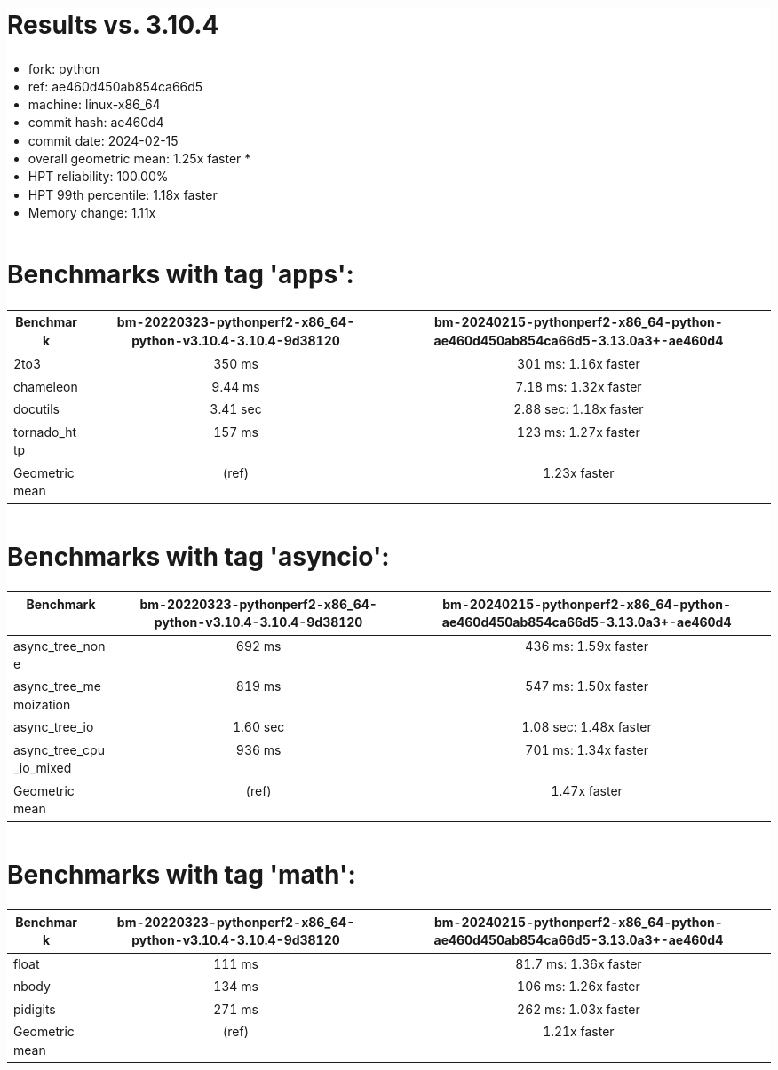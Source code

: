 
# Results vs. 3.10.4

- fork: python
- ref: ae460d450ab854ca66d5
- machine: linux-x86_64
- commit hash: ae460d4
- commit date: 2024-02-15
- overall geometric mean: 1.25x faster \*
- HPT reliability: 100.00%
- HPT 99th percentile: 1.18x faster
- Memory change: 1.11x

Benchmarks with tag 'apps':
===========================

| Benchmark      | bm-20220323-pythonperf2-x86_64-python-v3.10.4-3.10.4-9d38120 | bm-20240215-pythonperf2-x86_64-python-ae460d450ab854ca66d5-3.13.0a3+-ae460d4 |
|----------------|:------------------------------------------------------------:|:----------------------------------------------------------------------------:|
| 2to3           | 350 ms                                                       | 301 ms: 1.16x faster                                                         |
| chameleon      | 9.44 ms                                                      | 7.18 ms: 1.32x faster                                                        |
| docutils       | 3.41 sec                                                     | 2.88 sec: 1.18x faster                                                       |
| tornado_http   | 157 ms                                                       | 123 ms: 1.27x faster                                                         |
| Geometric mean | (ref)                                                        | 1.23x faster                                                                 |

Benchmarks with tag 'asyncio':
==============================

| Benchmark               | bm-20220323-pythonperf2-x86_64-python-v3.10.4-3.10.4-9d38120 | bm-20240215-pythonperf2-x86_64-python-ae460d450ab854ca66d5-3.13.0a3+-ae460d4 |
|-------------------------|:------------------------------------------------------------:|:----------------------------------------------------------------------------:|
| async_tree_none         | 692 ms                                                       | 436 ms: 1.59x faster                                                         |
| async_tree_memoization  | 819 ms                                                       | 547 ms: 1.50x faster                                                         |
| async_tree_io           | 1.60 sec                                                     | 1.08 sec: 1.48x faster                                                       |
| async_tree_cpu_io_mixed | 936 ms                                                       | 701 ms: 1.34x faster                                                         |
| Geometric mean          | (ref)                                                        | 1.47x faster                                                                 |

Benchmarks with tag 'math':
===========================

| Benchmark      | bm-20220323-pythonperf2-x86_64-python-v3.10.4-3.10.4-9d38120 | bm-20240215-pythonperf2-x86_64-python-ae460d450ab854ca66d5-3.13.0a3+-ae460d4 |
|----------------|:------------------------------------------------------------:|:----------------------------------------------------------------------------:|
| float          | 111 ms                                                       | 81.7 ms: 1.36x faster                                                        |
| nbody          | 134 ms                                                       | 106 ms: 1.26x faster                                                         |
| pidigits       | 271 ms                                                       | 262 ms: 1.03x faster                                                         |
| Geometric mean | (ref)                                                        | 1.21x faster                                                                 |
